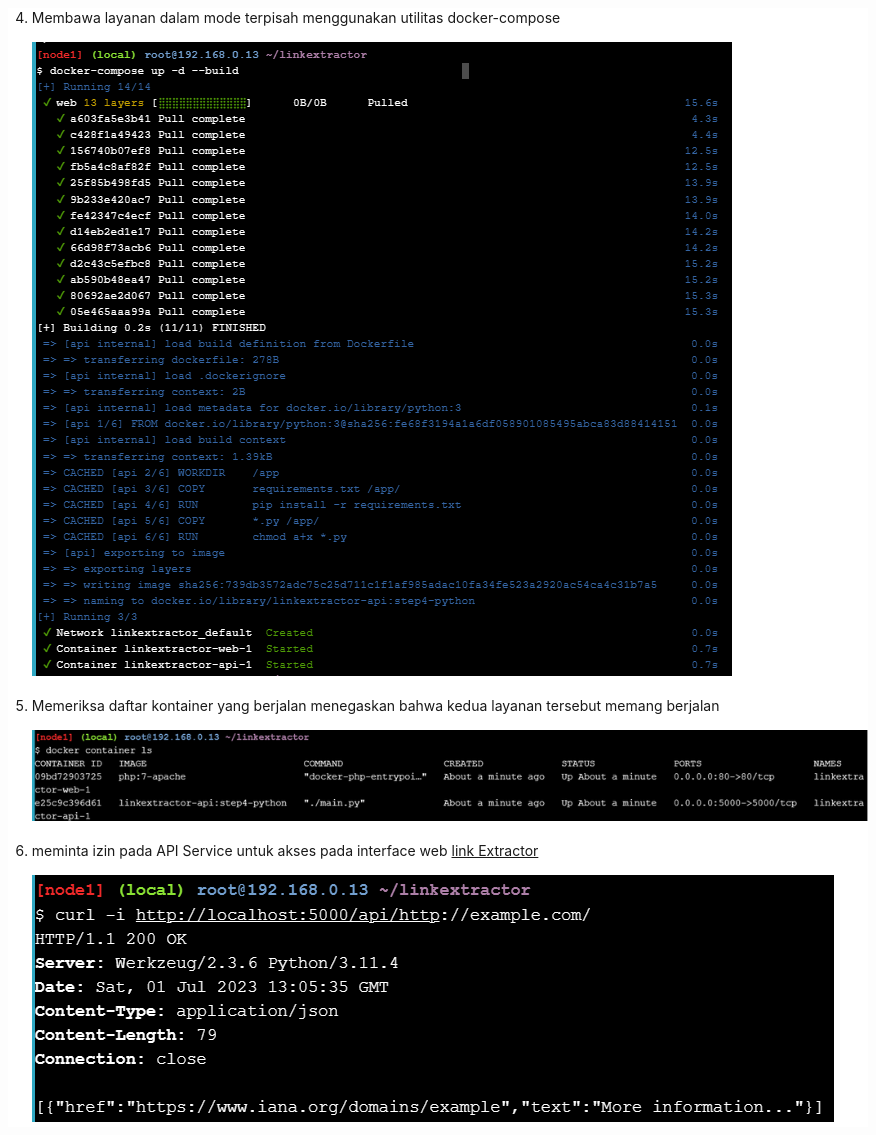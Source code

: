 4. Membawa layanan dalam mode terpisah menggunakan utilitas docker-compose

   ![31](11/31.png)

5. Memeriksa daftar kontainer yang berjalan menegaskan bahwa kedua layanan tersebut memang berjalan

   ![32](11/32.png)
   
6. meminta izin pada API Service untuk akses pada interface web [link Extractor](http://ip172-18-0-78-cig2de4snmng00fa3omg-80.direct.labs.play-with-docker.com/?url=https%3A%2F%2Fgithub.com%2Fmayaalf%3Ftab%3Drepositories)

   ![33](11/33.png)
